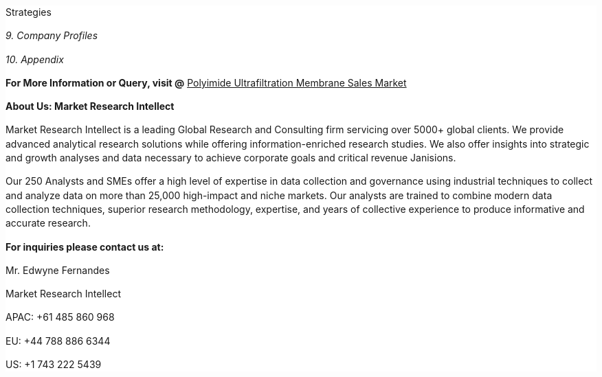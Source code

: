 Strategies</span></em></li></ul><p><em><span class="font-[700]">9. Company Profiles</span></em></p><p><em><span class="font-[700]">10. Appendix</span></em></p><p><span class="font-[700]"><strong>For More Information or Query, visit&nbsp;@</strong>&nbsp;</span><span class="font-[700]"><a href="https://www.marketresearchintellect.com/product/global-polyimide-ultrafiltration-membrane-sales-market/?utm_source=Linkedin&utm_medium=838" target="_blank" data-tracking-control-name="article-ssr-frontend-pulse_little-text-block" data-tracking-will-navigate="" data-test-link="">Polyimide Ultrafiltration Membrane Sales Market</a></span></p><p><strong><span class="font-[700]">About Us: Market Research Intellect</span></strong></p><p><span class="">Market Research Intellect is a leading Global Research and Consulting firm servicing over 5000+ global clients. We provide advanced analytical research solutions while offering information-enriched research studies.&nbsp;</span>We also offer insights into strategic and growth analyses and data necessary to achieve corporate goals and critical revenue Janisions.</p><p><span class="">Our 250 Analysts and SMEs offer a high level of expertise in data collection and governance using industrial techniques to collect and analyze data on more than 25,000 high-impact and niche markets. Our analysts are trained to combine modern data collection techniques, superior research methodology, expertise, and years of collective experience to produce informative and accurate research.</span></p><p><strong>For inquiries please contact us at:</strong></p><p>Mr. Edwyne Fernandes</p><p>Market Research Intellect</p><p>APAC: +61 485 860 968</p><p>EU: +44 788 886 6344</p><p>US: +1 743 222 5439</p>
